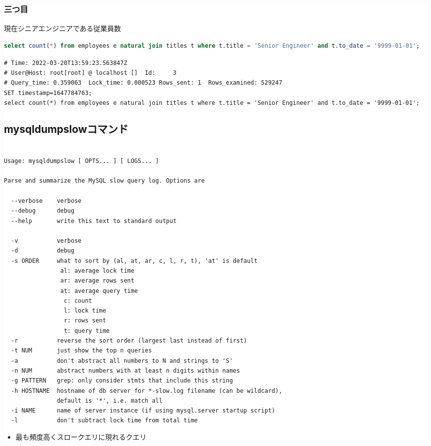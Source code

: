 ### 三つ目

現在シニアエンジニアである従業員数

```SQL
select count(*) from employees e natural join titles t where t.title = 'Senior Engineer' and t.to_date = '9999-01-01';
```

```
# Time: 2022-03-20T13:59:23.563847Z
# User@Host: root[root] @ localhost []  Id:     3
# Query_time: 0.359063  Lock_time: 0.000523 Rows_sent: 1  Rows_examined: 529247
SET timestamp=1647784763;
select count(*) from employees e natural join titles t where t.title = 'Senior Engineer' and t.to_date = '9999-01-01';
```

## mysqldumpslowコマンド

```

Usage: mysqldumpslow [ OPTS... ] [ LOGS... ]

Parse and summarize the MySQL slow query log. Options are

  --verbose    verbose
  --debug      debug
  --help       write this text to standard output

  -v           verbose
  -d           debug
  -s ORDER     what to sort by (al, at, ar, c, l, r, t), 'at' is default
                al: average lock time
                ar: average rows sent
                at: average query time
                 c: count
                 l: lock time
                 r: rows sent
                 t: query time
  -r           reverse the sort order (largest last instead of first)
  -t NUM       just show the top n queries
  -a           don't abstract all numbers to N and strings to 'S'
  -n NUM       abstract numbers with at least n digits within names
  -g PATTERN   grep: only consider stmts that include this string
  -h HOSTNAME  hostname of db server for *-slow.log filename (can be wildcard),
               default is '*', i.e. match all
  -i NAME      name of server instance (if using mysql.server startup script)
  -l           don't subtract lock time from total time

```

- 最も頻度高くスロークエリに現れるクエリ
